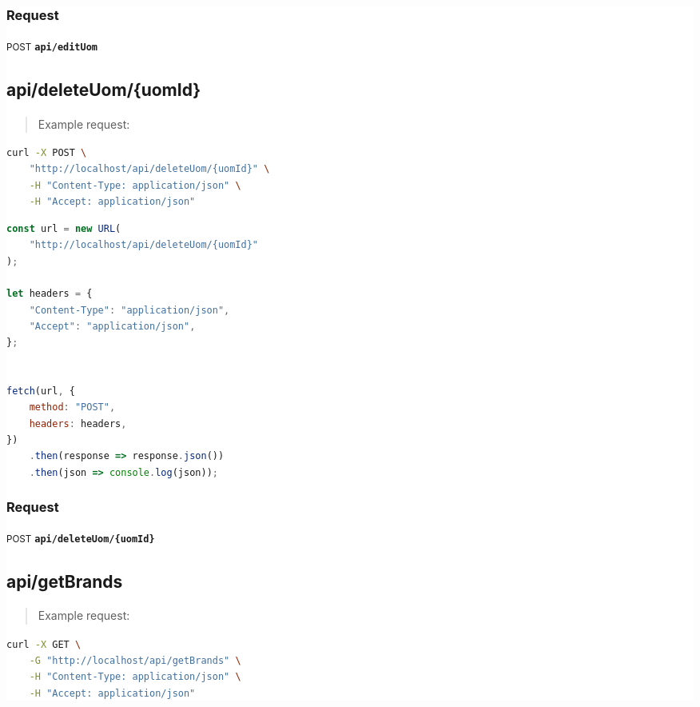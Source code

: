 


### Request
<small class="badge badge-black">POST</small>
 **`api/editUom`**



## api/deleteUom/{uomId}




> Example request:

```bash
curl -X POST \
    "http://localhost/api/deleteUom/{uomId}" \
    -H "Content-Type: application/json" \
    -H "Accept: application/json"
```

```javascript
const url = new URL(
    "http://localhost/api/deleteUom/{uomId}"
);

let headers = {
    "Content-Type": "application/json",
    "Accept": "application/json",
};


fetch(url, {
    method: "POST",
    headers: headers,
})
    .then(response => response.json())
    .then(json => console.log(json));
```



### Request
<small class="badge badge-black">POST</small>
 **`api/deleteUom/{uomId}`**



## api/getBrands




> Example request:

```bash
curl -X GET \
    -G "http://localhost/api/getBrands" \
    -H "Content-Type: application/json" \
    -H "Accept: application/json"
```
